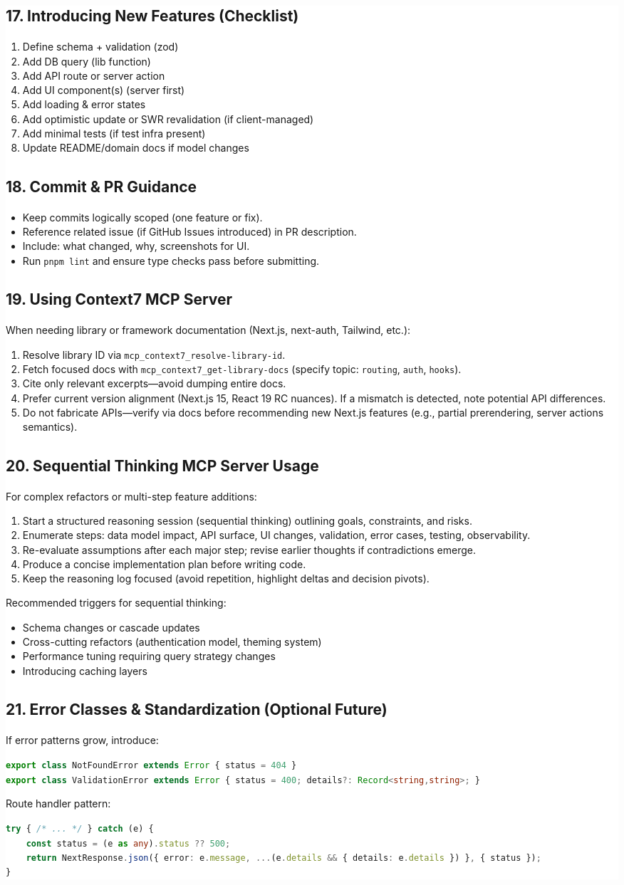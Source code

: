 ## 17. Introducing New Features (Checklist)
1. Define schema + validation (zod)
2. Add DB query (lib function)
3. Add API route or server action
4. Add UI component(s) (server first)
5. Add loading & error states
6. Add optimistic update or SWR revalidation (if client-managed)
7. Add minimal tests (if test infra present)
8. Update README/domain docs if model changes

## 18. Commit & PR Guidance
- Keep commits logically scoped (one feature or fix).
- Reference related issue (if GitHub Issues introduced) in PR description.
- Include: what changed, why, screenshots for UI.
- Run `pnpm lint` and ensure type checks pass before submitting.

## 19. Using Context7 MCP Server
When needing library or framework documentation (Next.js, next-auth, Tailwind, etc.):
1. Resolve library ID via `mcp_context7_resolve-library-id`.
2. Fetch focused docs with `mcp_context7_get-library-docs` (specify topic: `routing`, `auth`, `hooks`).
3. Cite only relevant excerpts—avoid dumping entire docs.
4. Prefer current version alignment (Next.js 15, React 19 RC nuances). If a mismatch is detected, note potential API differences.
5. Do not fabricate APIs—verify via docs before recommending new Next.js features (e.g., partial prerendering, server actions semantics).

## 20. Sequential Thinking MCP Server Usage
For complex refactors or multi-step feature additions:
1. Start a structured reasoning session (sequential thinking) outlining goals, constraints, and risks.
2. Enumerate steps: data model impact, API surface, UI changes, validation, error cases, testing, observability.
3. Re-evaluate assumptions after each major step; revise earlier thoughts if contradictions emerge.
4. Produce a concise implementation plan before writing code.
5. Keep the reasoning log focused (avoid repetition, highlight deltas and decision pivots).

Recommended triggers for sequential thinking:
- Schema changes or cascade updates
- Cross-cutting refactors (authentication model, theming system)
- Performance tuning requiring query strategy changes
- Introducing caching layers

## 21. Error Classes & Standardization (Optional Future)
If error patterns grow, introduce:
```ts
export class NotFoundError extends Error { status = 404 }
export class ValidationError extends Error { status = 400; details?: Record<string,string>; }
```
Route handler pattern:
```ts
try { /* ... */ } catch (e) {
	const status = (e as any).status ?? 500;
	return NextResponse.json({ error: e.message, ...(e.details && { details: e.details }) }, { status });
}
```
